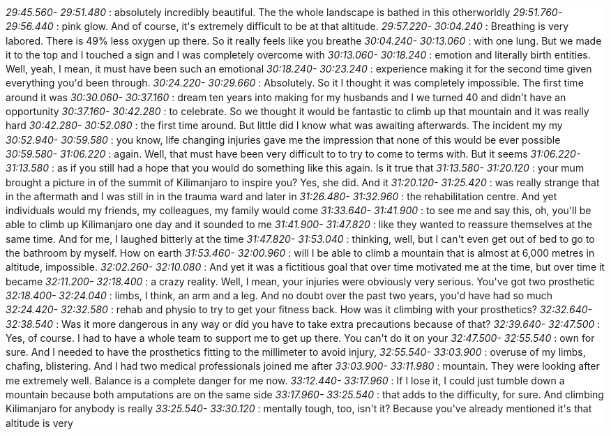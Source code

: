 *29:45.560- 29:51.480* :  absolutely incredibly beautiful. The the whole landscape is bathed in this otherworldly
*29:51.760- 29:56.440* :  pink glow. And of course, it's extremely difficult to be at that altitude.
*29:57.220- 30:04.240* :  Breathing is very labored. There is 49% less oxygen up there. So it really feels like you breathe
*30:04.240- 30:13.060* :  with one lung. But we made it to the top and I touched a sign and I was completely overcome with
*30:13.060- 30:18.240* :  emotion and literally birth entities. Well, yeah, I mean, it must have been such an emotional
*30:18.240- 30:23.240* :  experience making it for the second time given everything you'd been through.
*30:24.220- 30:29.660* :  Absolutely. So it I thought it was completely impossible. The first time around it was
*30:30.060- 30:37.160* :  dream ten years into making for my husbands and I we turned 40 and didn't have an opportunity
*30:37.160- 30:42.280* :  to celebrate. So we thought it would be fantastic to climb up that mountain and it was really hard
*30:42.280- 30:52.080* :  the first time around. But little did I know what was awaiting afterwards. The incident my my
*30:52.940- 30:59.580* :  you know, life changing injuries gave me the impression that none of this would be ever possible
*30:59.580- 31:06.220* :  again. Well, that must have been very difficult to to try to come to terms with. But it seems
*31:06.220- 31:13.580* :  as if you still had a hope that you would do something like this again. Is it true that
*31:13.580- 31:20.120* :  your mum brought a picture in of the summit of Kilimanjaro to inspire you? Yes, she did. And it
*31:20.120- 31:25.420* :  was really strange that in the aftermath and I was still in in the trauma ward and later in
*31:26.480- 31:32.960* :  the rehabilitation centre. And yet individuals would my friends, my colleagues, my family would come
*31:33.640- 31:41.900* :  to see me and say this, oh, you'll be able to climb up Kilimanjaro one day and it sounded to me
*31:41.900- 31:47.820* :  like they wanted to reassure themselves at the same time. And for me, I laughed bitterly at the time
*31:47.820- 31:53.040* :  thinking, well, but I can't even get out of bed to go to the bathroom by myself. How on earth
*31:53.460- 32:00.960* :  will I be able to climb a mountain that is almost at 6,000 metres in altitude, impossible.
*32:02.260- 32:10.080* :  And yet it was a fictitious goal that over time motivated me at the time, but over time it became
*32:11.200- 32:18.400* :  a crazy reality. Well, I mean, your injuries were obviously very serious. You've got two prosthetic
*32:18.400- 32:24.040* :  limbs, I think, an arm and a leg. And no doubt over the past two years, you'd have had so much
*32:24.420- 32:32.580* :  rehab and physio to try to get your fitness back. How was it climbing with your prosthetics?
*32:32.640- 32:38.540* :  Was it more dangerous in any way or did you have to take extra precautions because of that?
*32:39.640- 32:47.500* :  Yes, of course. I had to have a whole team to support me to get up there. You can't do it on your
*32:47.500- 32:55.540* :  own for sure. And I needed to have the prosthetics fitting to the millimeter to avoid injury,
*32:55.540- 33:03.900* :  overuse of my limbs, chafing, blistering. And I had two medical professionals joined me after
*33:03.900- 33:11.980* :  mountain. They were looking after me extremely well. Balance is a complete danger for me now.
*33:12.440- 33:17.960* :  If I lose it, I could just tumble down a mountain because both amputations are on the same side
*33:17.960- 33:25.540* :  that adds to the difficulty, for sure. And climbing Kilimanjaro for anybody is really
*33:25.540- 33:30.120* :  mentally tough, too, isn't it? Because you've already mentioned it's that altitude is very